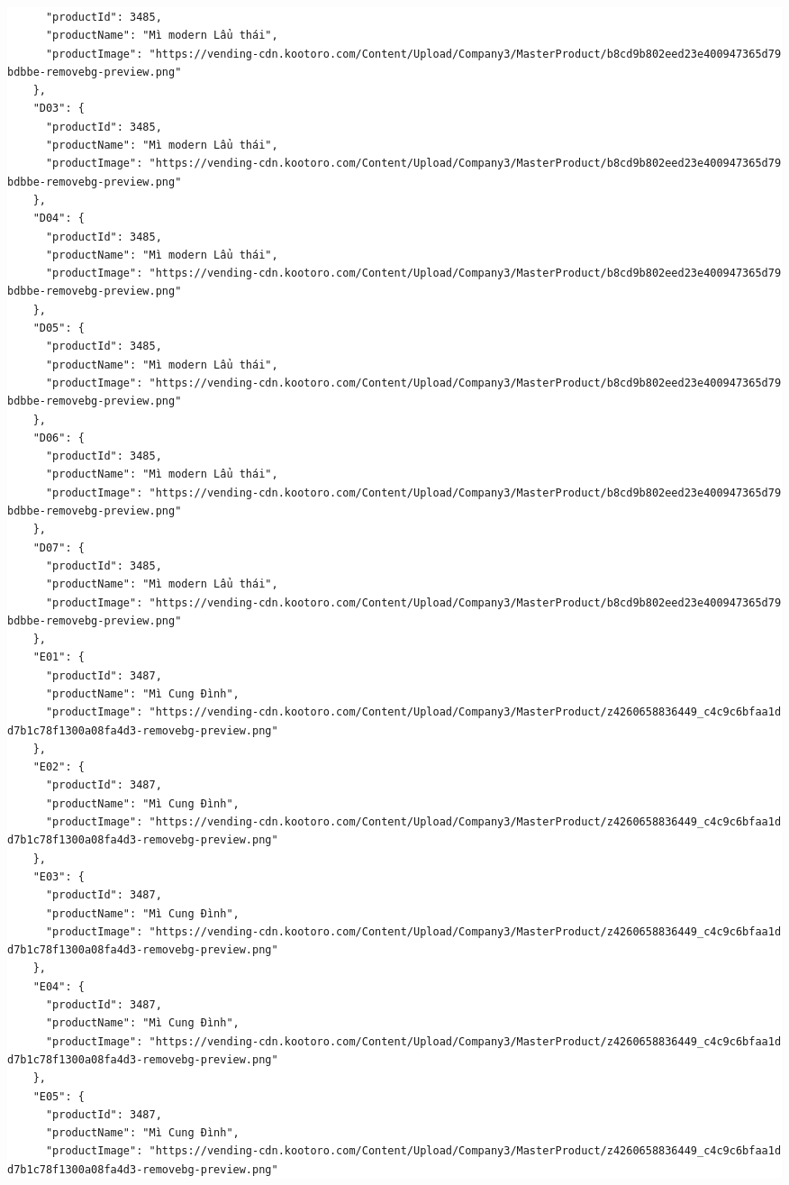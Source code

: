           "productId": 3485,
          "productName": "Mì modern Lẩu thái",
          "productImage": "https://vending-cdn.kootoro.com/Content/Upload/Company3/MasterProduct/b8cd9b802eed23e400947365d79bdbbe-removebg-preview.png"
        },
        "D03": {
          "productId": 3485,
          "productName": "Mì modern Lẩu thái",
          "productImage": "https://vending-cdn.kootoro.com/Content/Upload/Company3/MasterProduct/b8cd9b802eed23e400947365d79bdbbe-removebg-preview.png"
        },
        "D04": {
          "productId": 3485,
          "productName": "Mì modern Lẩu thái",
          "productImage": "https://vending-cdn.kootoro.com/Content/Upload/Company3/MasterProduct/b8cd9b802eed23e400947365d79bdbbe-removebg-preview.png"
        },
        "D05": {
          "productId": 3485,
          "productName": "Mì modern Lẩu thái",
          "productImage": "https://vending-cdn.kootoro.com/Content/Upload/Company3/MasterProduct/b8cd9b802eed23e400947365d79bdbbe-removebg-preview.png"
        },
        "D06": {
          "productId": 3485,
          "productName": "Mì modern Lẩu thái",
          "productImage": "https://vending-cdn.kootoro.com/Content/Upload/Company3/MasterProduct/b8cd9b802eed23e400947365d79bdbbe-removebg-preview.png"
        },
        "D07": {
          "productId": 3485,
          "productName": "Mì modern Lẩu thái",
          "productImage": "https://vending-cdn.kootoro.com/Content/Upload/Company3/MasterProduct/b8cd9b802eed23e400947365d79bdbbe-removebg-preview.png"
        },
        "E01": {
          "productId": 3487,
          "productName": "Mì Cung Đình",
          "productImage": "https://vending-cdn.kootoro.com/Content/Upload/Company3/MasterProduct/z4260658836449_c4c9c6bfaa1dd7b1c78f1300a08fa4d3-removebg-preview.png"
        },
        "E02": {
          "productId": 3487,
          "productName": "Mì Cung Đình",
          "productImage": "https://vending-cdn.kootoro.com/Content/Upload/Company3/MasterProduct/z4260658836449_c4c9c6bfaa1dd7b1c78f1300a08fa4d3-removebg-preview.png"
        },
        "E03": {
          "productId": 3487,
          "productName": "Mì Cung Đình",
          "productImage": "https://vending-cdn.kootoro.com/Content/Upload/Company3/MasterProduct/z4260658836449_c4c9c6bfaa1dd7b1c78f1300a08fa4d3-removebg-preview.png"
        },
        "E04": {
          "productId": 3487,
          "productName": "Mì Cung Đình",
          "productImage": "https://vending-cdn.kootoro.com/Content/Upload/Company3/MasterProduct/z4260658836449_c4c9c6bfaa1dd7b1c78f1300a08fa4d3-removebg-preview.png"
        },
        "E05": {
          "productId": 3487,
          "productName": "Mì Cung Đình",
          "productImage": "https://vending-cdn.kootoro.com/Content/Upload/Company3/MasterProduct/z4260658836449_c4c9c6bfaa1dd7b1c78f1300a08fa4d3-removebg-preview.png"